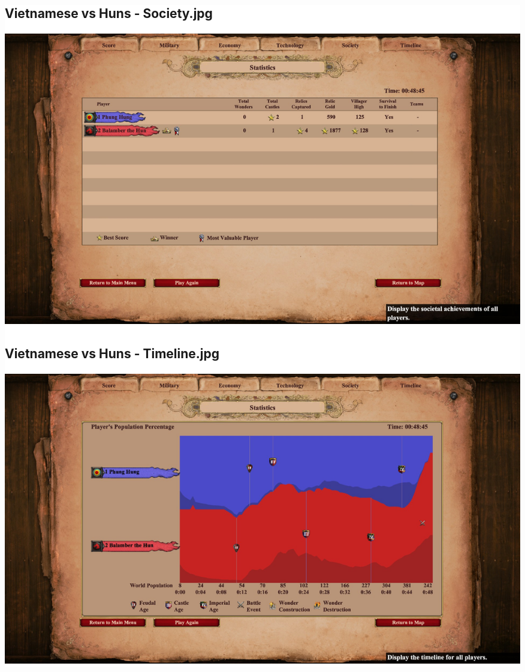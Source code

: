 ## Vietnamese vs Huns - Society.jpg
![](https://github.com/Patresss/Age-of-Empires-2-DE---AI-League/blob/master/Compressed/Vietnamese/Vietnamese%20vs%20Huns%20-%20Society.jpg)

## Vietnamese vs Huns - Timeline.jpg
![](https://github.com/Patresss/Age-of-Empires-2-DE---AI-League/blob/master/Compressed/Vietnamese/Vietnamese%20vs%20Huns%20-%20Timeline.jpg)

